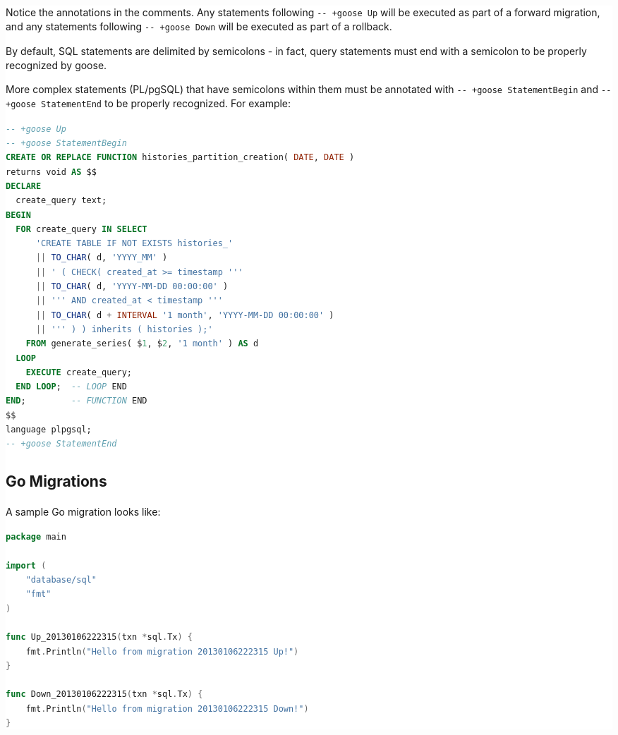 Notice the annotations in the comments. Any statements following `-- +goose Up` will be executed as part of a forward migration, and any statements following `-- +goose Down` will be executed as part of a rollback.

By default, SQL statements are delimited by semicolons - in fact, query statements must end with a semicolon to be properly recognized by goose.

More complex statements (PL/pgSQL) that have semicolons within them must be annotated with `-- +goose StatementBegin` and `-- +goose StatementEnd` to be properly recognized. For example:

```sql
-- +goose Up
-- +goose StatementBegin
CREATE OR REPLACE FUNCTION histories_partition_creation( DATE, DATE )
returns void AS $$
DECLARE
  create_query text;
BEGIN
  FOR create_query IN SELECT
      'CREATE TABLE IF NOT EXISTS histories_'
      || TO_CHAR( d, 'YYYY_MM' )
      || ' ( CHECK( created_at >= timestamp '''
      || TO_CHAR( d, 'YYYY-MM-DD 00:00:00' )
      || ''' AND created_at < timestamp '''
      || TO_CHAR( d + INTERVAL '1 month', 'YYYY-MM-DD 00:00:00' )
      || ''' ) ) inherits ( histories );'
    FROM generate_series( $1, $2, '1 month' ) AS d
  LOOP
    EXECUTE create_query;
  END LOOP;  -- LOOP END
END;         -- FUNCTION END
$$
language plpgsql;
-- +goose StatementEnd
```

## Go Migrations

A sample Go migration looks like:

```go
package main

import (
    "database/sql"
    "fmt"
)

func Up_20130106222315(txn *sql.Tx) {
    fmt.Println("Hello from migration 20130106222315 Up!")
}

func Down_20130106222315(txn *sql.Tx) {
    fmt.Println("Hello from migration 20130106222315 Down!")
}
```
